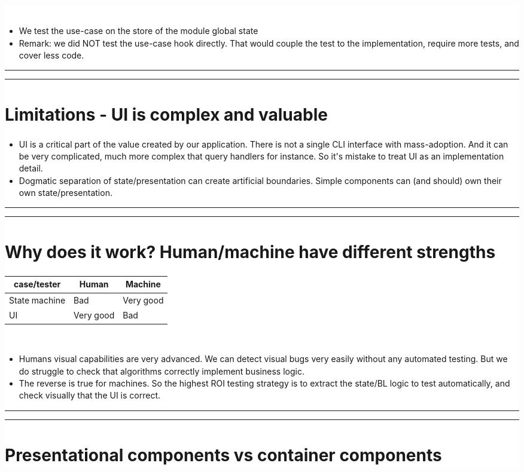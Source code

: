 <br/>

- We test the use-case on the store of the module global state
- Remark: we did NOT test the use-case hook directly. That would couple the test to the implementation, require more tests, and cover less code.


---
---

# Limitations - UI is complex and valuable

<div class="grid grid-cols-2 gap-4">
<div>
<Tweet id="1092885279256576000" scale="0.65" />
</div>
<div>

- UI is a critical part of the value created by our application. There is not a single CLI interface with mass-adoption. And it can be very complicated, much more complex that query handlers for instance. So it's mistake to treat UI as an implementation detail.
- Dogmatic separation of state/presentation can create artificial boundaries. Simple components can (and should) own their own state/presentation.

</div>
</div>

---
---

# Why does it work? Human/machine have different strengths


|   case/tester  | Human     |  Machine    |
| ------------   | --------- |  ---------  |
| State machine  |    Bad    |   Very good |            
| UI             | Very good |     Bad     |

<br/>

- Humans visual capabilities are very advanced. We can detect visual bugs very easily without any automated testing. But we do struggle to check that algorithms correctly implement business logic.
- The reverse is true for machines. So the highest ROI testing strategy is to extract the state/BL logic to test automatically, and check visually that the UI is correct.

---
---

# Presentational components vs container components

